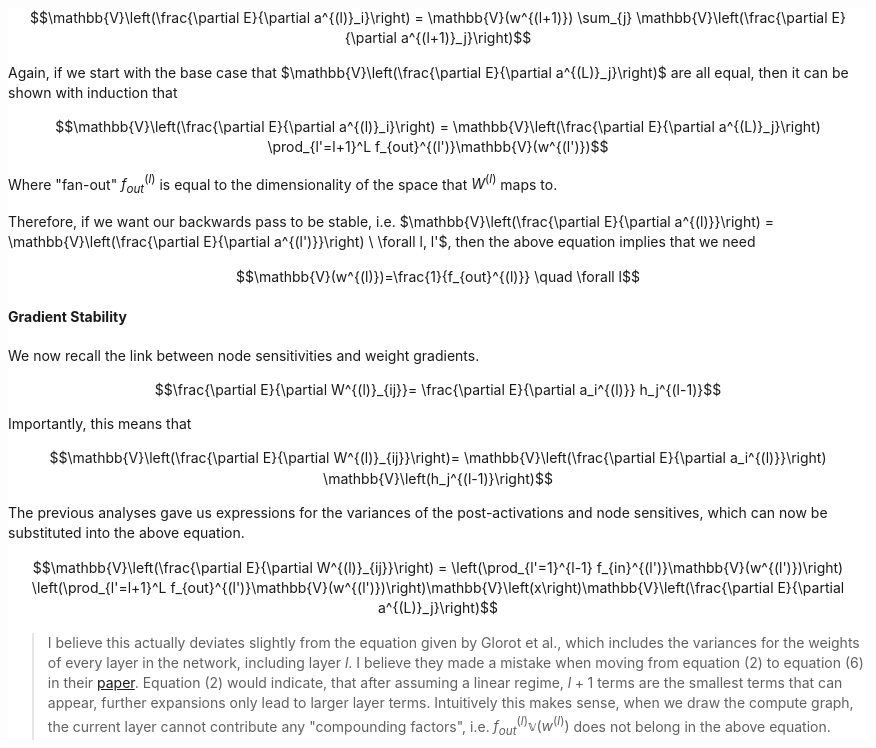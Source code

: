 $$\mathbb{V}\left(\frac{\partial E}{\partial a^{(l)}_i}\right)  = \mathbb{V}(w^{(l+1)}) \sum_{j}  \mathbb{V}\left(\frac{\partial E}{\partial a^{(l+1)}_j}\right)$$

Again, if we start with the base case that $\mathbb{V}\left(\frac{\partial E}{\partial a^{(L)}_j}\right)$ are all equal, then it can be shown with induction that  

$$\mathbb{V}\left(\frac{\partial E}{\partial a^{(l)}_i}\right)  = \mathbb{V}\left(\frac{\partial E}{\partial a^{(L)}_j}\right) \prod_{l'=l+1}^L f_{out}^{(l')}\mathbb{V}(w^{(l')})$$

Where "fan-out" $f_{out}^{(l)}$ is equal to the dimensionality of the space that $W^{(l)}$ maps to.

Therefore, if we want our backwards pass to be stable, i.e. $\mathbb{V}\left(\frac{\partial E}{\partial a^{(l)}}\right) = \mathbb{V}\left(\frac{\partial E}{\partial a^{(l')}}\right) \ \forall l, l'$, then the above equation implies that we need

$$\mathbb{V}(w^{(l)})=\frac{1}{f_{out}^{(l)}} \quad \forall l$$

#### Gradient Stability

We now recall the link between node sensitivities and weight gradients.

$$\frac{\partial E}{\partial W^{(l)}_{ij}}= \frac{\partial E}{\partial a_i^{(l)}} h_j^{(l-1)}$$

Importantly, this means that

$$\mathbb{V}\left(\frac{\partial E}{\partial W^{(l)}_{ij}}\right)= \mathbb{V}\left(\frac{\partial E}{\partial a_i^{(l)}}\right) \mathbb{V}\left(h_j^{(l-1)}\right)$$

The previous analyses gave us expressions for the variances of the post-activations and node sensitives, which can now be substituted into the above equation.

$$\mathbb{V}\left(\frac{\partial E}{\partial W^{(l)}_{ij}}\right) = \left(\prod_{l'=1}^{l-1} f_{in}^{(l')}\mathbb{V}(w^{(l')})\right)  \left(\prod_{l'=l+1}^L f_{out}^{(l')}\mathbb{V}(w^{(l')})\right)\mathbb{V}\left(x\right)\mathbb{V}\left(\frac{\partial E}{\partial a^{(L)}_j}\right)$$

>I believe this actually deviates slightly from the equation given by Glorot et al., which includes the variances for the weights of every layer in the network, including layer $l$. I believe they made a mistake when moving from equation (2) to equation (6) in their [paper](https://proceedings.mlr.press/v9/glorot10a/glorot10a.pdf). Equation (2) would indicate, that after assuming a linear regime, $l+1$ terms are the smallest terms that can appear, further expansions only lead to larger layer terms. Intuitively this makes sense, when we draw the compute graph, the current layer cannot contribute any "compounding factors", i.e. $f_{out}^{(l)}\mathbb{v}(w^{(l)})$ does not belong in the above equation.